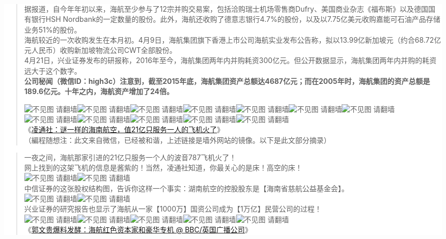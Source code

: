 >  据报道，自今年年初以来，海航至少参与了12宗并购交易案，包括洽购瑞士机场零售商Dufry、美国商业杂志《福布斯》以及德国国有银行HSH Nordbank的一定数量的股份。此外，海航还收购了德意志银行4.7%的股份，以及以7.75亿美元收购嘉能可石油产品存储业务51%的股份。  
>  海航较近的一次收购发生在本月初。4月9日，海航集团旗下香港上市公司海航实业发布公告称，拟以13.99亿新加坡元（约合68.72亿元人民币）收购新加坡物流公司CWT全部股份。  
>  4月21日，兴业证券发布的研报称，2016年至今，海航集团两年内并购耗资300亿元。但公开数据显示，海航集团两年内并购的耗资远大于这个数字。  
>  **公司秘闻（微信ID：high3c）注意到，截至2015年底，海航集团资产总额达4687亿元；而在2005年时，海航集团的资产总额是189.6亿元。十年之内，海航资产增加了24倍。**  
>    
>  ![不见图 请翻墙](images/kcEPhE5WVvrxA4afpO6mJiT1JblD8Tw7q2suhPN8M-8EasZa5BOylXrOpZjdFOjSo-NnpD33FkYv8xG0NPGQqjqUrpx_qsvmOiqff2G36e01AixchC0yiUGjK4oiXfjwrgW6rQiTE7g)![不见图 请翻墙](images/e-l1un45uO2l-MCi8ZJgiei83e2FMr2OhMlta1HIk3n-23agBJapP4NZym70H31fE5D66ao20-6mLwoWOW74SfH3dFBo9bbfP4EqIHC90j1jr0DbA4jTPxvCnQgvg8tgLKT5EN7AyOI)![不见图 请翻墙](images/5ca0buiOeIwOMt_7oVV-GN39d-D_qxOeESs7uz4tEka5Y-Djv60tWkiAVhuEr_YIqhGza9Y6mr5DsobzU963BWAxnGkModaftfPclPw2KW-8Iu7F0tkkxmaVvvW2FNBGxZ6ztYRTE5o)![不见图 请翻墙](images/TLGe6RkXg6uoacYTw0TMDvwRK9G3GXfZyaBjF2nCMo_QMDKk1_vJRgUqTztPPK5iRVzFHkegb_UjiEE1HufBTyOo_ebu8zRV2T74OkHNxJVnTcb7fAMK4t5SkJeNkObBbmvqu9M945E)![不见图 请翻墙](images/Yuun0fYUAIoD0X8BmEdAA3i8UhtKZOCNihya2csiDUdI9dPezErbSJfPUql5uubArvtfX2uy9JC0HLBN6VKzfDbN1dEjKIm25uXCSPuwJOopRKkAb7eA4uGBPSS7xJBaZkSEpbRkYVk)![不见图 请翻墙](images/KpW9v3Jr5scbxHI5VFovrx9N9QL5EyHEaaMCmQNXl0g0S2V5-Xblr6lUk3zEVRVTgBZC3TB_2uPG7pugYRDX6Yb84d_A2D-wfhDBi-V6mripfSeXOeAM_cTan7besqb055qa6yOR5eY)![不见图 请翻墙](images/lm76MKMVbIBgnJZcTZUYrC_TSlD-shXss9s_bEQeRL61VdAz1t1oOh0TLXdfDfFhUqtE7Kqvu0tsqtU_dWHq-dLunIxEGKtE2Sb0kd2vZTUdHMqcWsEigPMEa-loUb2FX5jFKkjgWd0)![不见图 请翻墙](images/a38k9eM3OmLCbIzZrrBBp6m57KNja0X44cnf5fL5MWG1HxmyJZ9Nji1ipAfWJuLdAZa89iklWlyr3fgAzoyL909aL_rDFB9Fh5v8KacKNtgMag4heuIRW0ZYYSX5tZKCx66hEY-OlMA)![不见图 请翻墙](images/VxtF2HZ7JyKg2P4S2xQUuDNujpmHTtxUaWfOq9-5C6HvrIJLrDT2VHkzcwk9lCxa_5WwG3_xnifbdcX7DN_oO1HSQGR6KDeEeeJ9EijdANzjnQXgDH0mNk7ePNfmqfKGMl6x0xU8eX4)![不见图 请翻墙](images/X1H4KvYDcIYt9RnyxPLHBJjNHMCn4AhN78fv_ZzPlN_i78NzOTRUPDtRKjzCE954MjhsCSRPN43EROgtQ95qr7zyvAKSY_WjNKGhBGb-gIVvl_WTDffkW0U3HDnjTHDBNAWBv81kneg)![不见图 请翻墙](images/3NZilvItAod7ds2BHAm77xZPvGqT8u3HR9aNieSA5CUidK3odBLDngiw9OKb18pWKrGume97gaic06qwbmIrNJgksgTgn0PiksheTETaDqeUF2clyaNC5-G05Yzx2jovrOhB2PhIsYk)![不见图 请翻墙](images/RKAE01FxYPbZ0jEVUFqprSaXfO0VZgdv7nSihYe6D4l9zGdj2OReaARh1fT5DiaG8wfXmf_N4U7Zc5UpW9Vm23ZDiYkiSneNnuqTM-husPg0mxYG0DvfL02VPOw1RjgdzyOJMKKimjI)  
 《[凌通社：谜一样的海南航空，值21亿只服务一人的飞机火了](https://chinadigitaltimes.net/chinese/2017/04/%e5%87%8c%e9%80%9a%e7%a4%be-%e8%b0%9c%e4%b8%80%e6%a0%b7%e7%9a%84%e6%b5%b7%e5%8d%97%e8%88%aa%e7%a9%ba%ef%bc%9a%e5%80%bc21%e4%ba%bf%e5%8f%aa%e6%9c%8d%e5%8a%a1%e4%b8%80%e4%ba%ba%e7%9a%84%e9%a3%9e/)》  
 （編程随想注：此文来自微信，已经被和谐，上述链接是墙外网站的镜像。以下是此文部分摘录）  
 
> 一夜之间，海航那家引进的21亿只服务一个人的波音787飞机火了！  
>  网上找到的这架飞机的信息是酱紫的！当然，凌通社知道，你最关心的是床！高空的床！  
>  ![不见图 请翻墙](images/VaEjbDU_0_Kvvnl4WH3TCp6BO77cQJrWNYtnWcqkzyJhAMM3JxMIL4u8413InztvNscgyfaNctsURtvc3FRYQt3rsxNddSWSwNzsHwP6V0rlACbsO8NxSasyrzEsAYcFC0-dZ_Uo-cA)![不见图 请翻墙](images/jAsDai-v6VnMDWtixJuuhISjsaoTZwFi0G7Ug7Kvv4I53OQieRQDsJB5otYi97-mdEiNxzN2uBaqZCTRibTIUmJjSzvfX7WS92je0g30LJd-gtZptRVIyvAMKGdRFEI1TTcO3SnRi5o)  
>  中信证券的这张股权结构图，告诉你这样一个事实：湖南航空的控股股东是【海南省慈航公益基金会】。  
>  ![不见图 请翻墙](images/xxjgQpNSwBbmY4Yy3VyiEspYqB8DEDAiWwHw8b3d4TfaPT1CAwmtWdg9lqzIUHjOgi5aXxORLDPfKpUXbYcCdc_-57A9b7YDrBAe7_yd1hDmSfVo_VyCovC8_VogRy--pnw_bgqpOdQ)![不见图 请翻墙](images/6JVuVw0a81IBlmqg5ptqt9LyHosegv6_l1WTH4yK0mD3izEUt5NIS_zpKT7bI-PwfxvCA7tYG9Sx1dvA0LhlhDENLLxNiHdFsUTbdJ4SDPm9FQGbAFer3_Kt_WrV0SfjaoBNTdSF9Q0)  
>  兴业证券的研究报告也显示了海航从一家【1000万】国资公司成为【1万亿】民营公司的过程！  
>  ![不见图 请翻墙](images/B-IMraAgHJO9nGOJs6KCR-9Uf4rL70EJ5xTXhOuUM7RiW0ZI4NNsJXsCHgOb_y_880PeTVWgc-xWdzGiALXeoOBi-eIHWjUxgVo9UIfA-BhtNW-74SRO9TCwQPcBq7Arou0nGl7Kxk0)![不见图 请翻墙](images/2xWTox-jg-pLvHMWaRW-aq9iVIuYAwG0Q02ToISXI6lDzBJTZEktmFNKciHHYl0ewXkJzkoNx89w-JxB6iCyAhBRKCuojgix_tJy7UTyynchlPn2wOFMINRGO-gbMMWV7o99G7pHhW0)![不见图 请翻墙](images/0i6HFI9--iR24xgJm-Ojx1a7OyfSkMZzPAk9wyhWh4iqmlPtzZAfQVd6_-3-Q1T_4ozOLSCLeL0EWiWUkF8gsOT8p48iOqSCjTizxpNgcKBZX9e6E1aM2gjeqluJWWDSf7AH4O3cnAs)![不见图 请翻墙](images/Nc5hvIcCrz1cAuNMeSUz99VoszkaIMa_sTn7DRbSKLEo7cubLaXqzU2Zovu7FMdQU14O30d64caaCgoPpUHRbxSbQn3uFHaXn5CyqZWxgY03SVbcrf7mqBpVKiCVdywfgxNFTEjsPAw)![不见图 请翻墙](images/4Ml0_SFSeM1UQ3F2A1mkzgJMX0yH7ZsTrfyfhUQ4j3ldHHTGUaM1aRlOtoeny7t9XY-2jGienvzQONampreErPxvDb0YWuhqO99SGnj0jwKfnllkrzeyef_p-ZXNVUKJazBaJ5TU4II)  
 《[郭文贵爆料发酵：海航红色资本家和豪华专机 @ BBC/英国广播公司](http://www.bbc.com/zhongwen/simp/chinese-news-39698936)》  
   